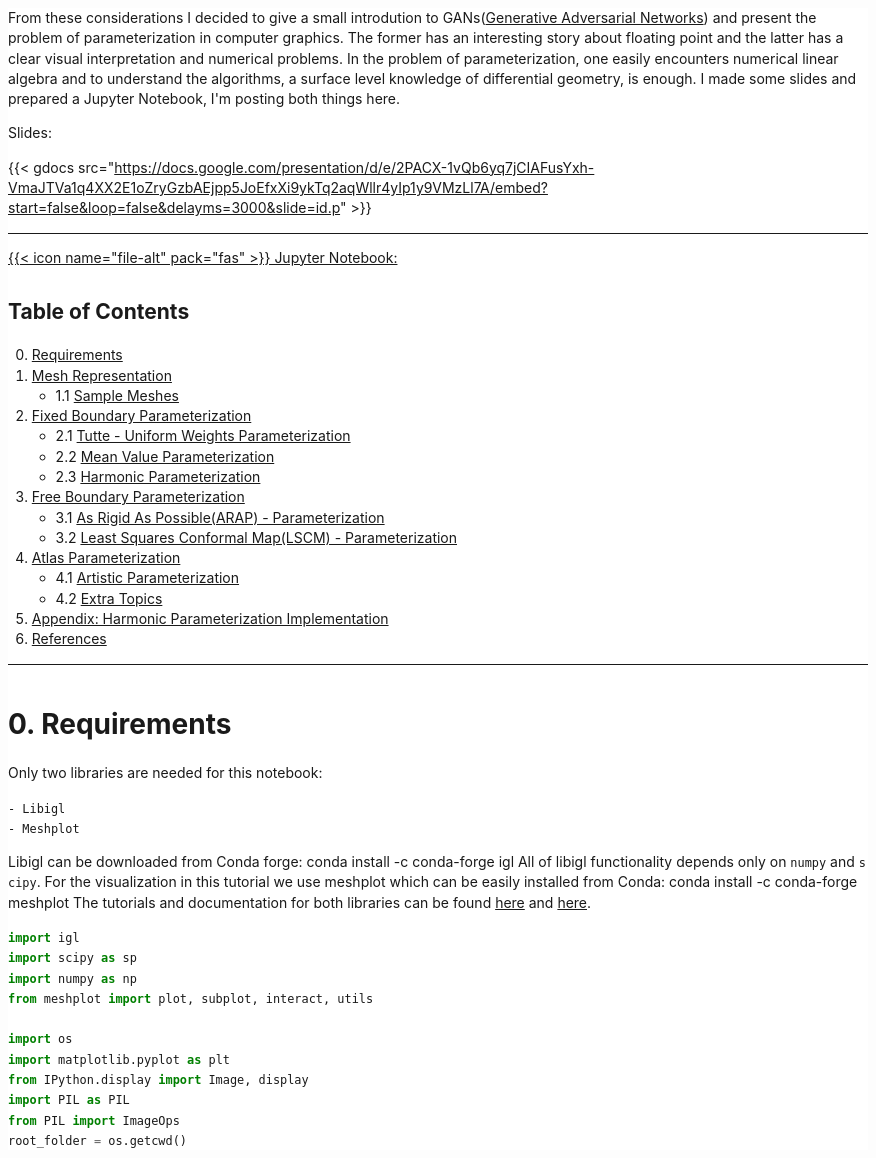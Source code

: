 From these considerations I decided to give a small introdution to GANs([Generative Adversarial Networks](https://en.wikipedia.org/wiki/Generative_adversarial_network)) and present the problem of parameterization in computer graphics. The former has an interesting story about floating point and the latter has a clear visual interpretation and numerical problems. In the problem of parameterization, one easily encounters numerical linear algebra and to understand the algorithms, a surface level knowledge of differential geometry, is enough. I made some slides and prepared a Jupyter Notebook, I'm posting both things here. 

Slides:

{{< gdocs src="https://docs.google.com/presentation/d/e/2PACX-1vQb6yq7jCIAFusYxh-VmaJTVa1q4XX2E1oZryGzbAEjpp5JoEfxXi9ykTq2aqWllr4yIp1y9VMzLl7A/embed?start=false&loop=false&delayms=3000&slide=id.p" >}}
___

[{{< icon name="file-alt" pack="fas" >}} Jupyter Notebook:](param-notebook.zip)

## Table of Contents
0. [Requirements](#requirements)
1. [Mesh Representation](#mesh) 
    - 1.1 [Sample Meshes](#sample)
2. [Fixed Boundary Parameterization](#fixed)
    - 2.1 [Tutte - Uniform Weights Parameterization](#tutte)
    - 2.2 [Mean Value Parameterization](#mean)
    - 2.3 [Harmonic Parameterization](#harmonic)
3. [Free Boundary Parameterization](#free)
    - 3.1 [As Rigid As Possible(ARAP) - Parameterization](#arap)
    - 3.2 [Least Squares Conformal Map(LSCM) - Parameterization](#lscm)
4. [Atlas Parameterization](#atlas)
    - 4.1 [Artistic Parameterization](#artistic)
    - 4.2 [Extra Topics](#extra)
5. [Appendix: Harmonic Parameterization Implementation](#appendix)
6. [References](#references)
___

#  <a id='requirements'></a>0. Requirements

Only two libraries are needed for this notebook:

    - Libigl 
    - Meshplot
Libigl can be downloaded from Conda forge:
conda install -c conda-forge igl 
All of libigl functionality depends only on ```numpy``` and ```scipy```. For the visualization in this tutorial we use meshplot which can be easily installed from Conda:
conda install -c conda-forge meshplot 
The tutorials and documentation for both libraries can be found [here](https://libigl.github.io/libigl-python-bindings/tut-chapter0/) and [here](https://skoch9.github.io/meshplot/tutorial/).


```python
import igl
import scipy as sp
import numpy as np
from meshplot import plot, subplot, interact, utils

import os
import matplotlib.pyplot as plt
from IPython.display import Image, display
import PIL as PIL
from PIL import ImageOps
root_folder = os.getcwd()
```

